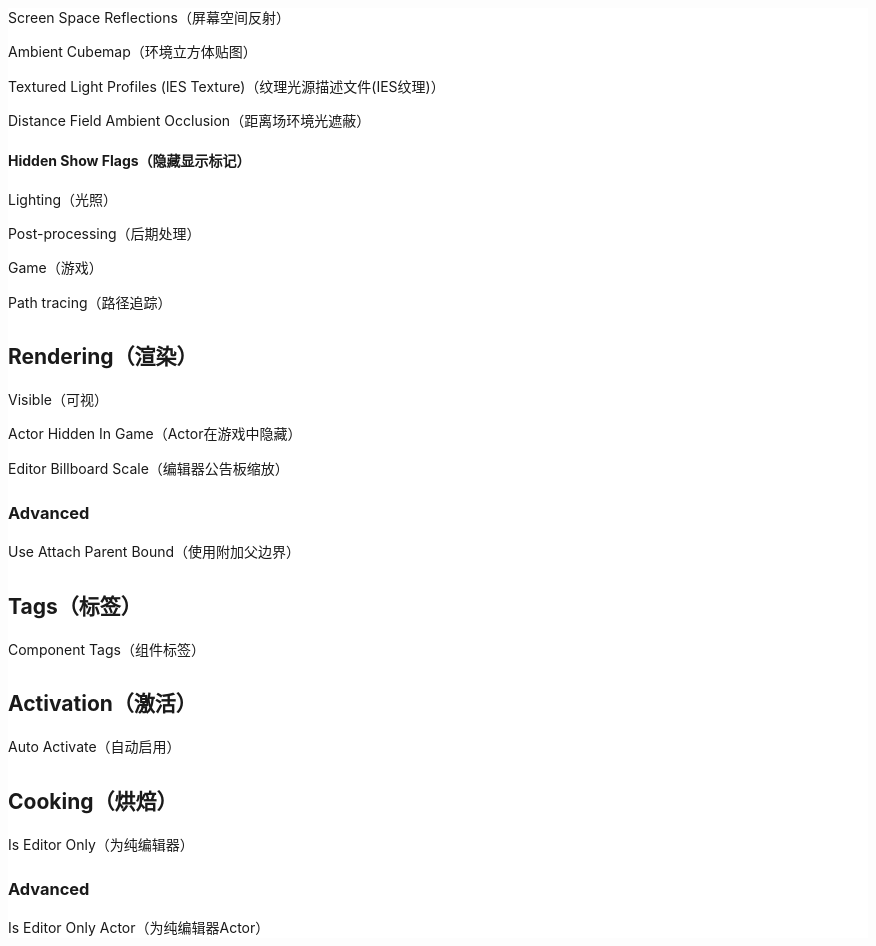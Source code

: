 Screen Space Reflections（屏幕空间反射）
> 

Ambient Cubemap（环境立方体贴图）
> 

Textured Light Profiles (lES Texture)（纹理光源描述文件(IES纹理)）
> 

Distance Field Ambient Occlusion（距离场环境光遮蔽）
> 


#### Hidden Show Flags（隐藏显示标记）
Lighting（光照）
> 

Post-processing（后期处理）
> 

Game（游戏）
> 

Path tracing（路径追踪）
> 

## <b>Rendering（渲染）</b>
Visible（可视）
> 

Actor Hidden In Game（Actor在游戏中隐藏）
> 

Editor Billboard Scale（编辑器公告板缩放）
> 

### Advanced
Use Attach Parent Bound（使用附加父边界）
> 

## <b>Tags（标签）</b>
Component Tags（组件标签）
> 

## <b>Activation（激活）</b>
Auto Activate（自动启用）
> 

## <b>Cooking（烘焙）</b>
Is Editor Only（为纯编辑器）
> 

### Advanced
Is Editor Only Actor（为纯编辑器Actor）
> 
